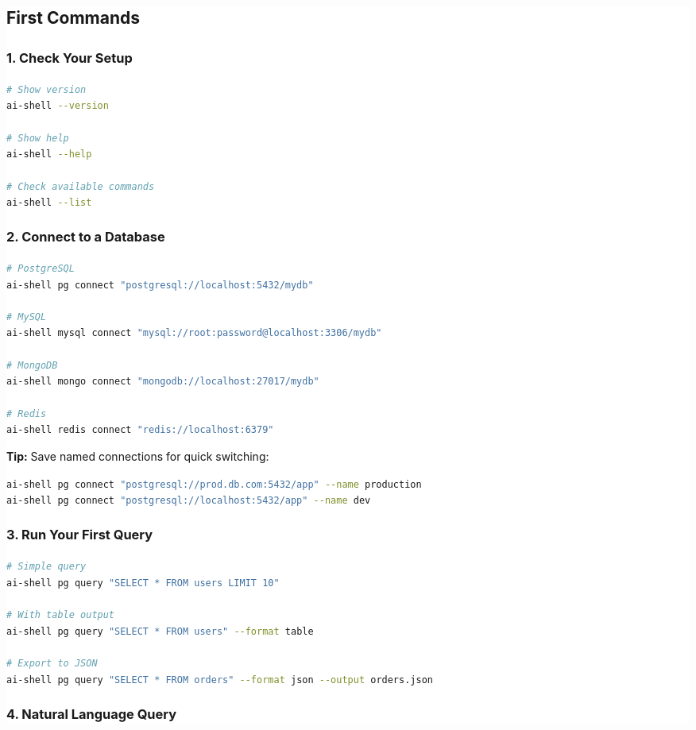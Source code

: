 
## First Commands

### 1. Check Your Setup

```bash
# Show version
ai-shell --version

# Show help
ai-shell --help

# Check available commands
ai-shell --list
```

### 2. Connect to a Database

```bash
# PostgreSQL
ai-shell pg connect "postgresql://localhost:5432/mydb"

# MySQL
ai-shell mysql connect "mysql://root:password@localhost:3306/mydb"

# MongoDB
ai-shell mongo connect "mongodb://localhost:27017/mydb"

# Redis
ai-shell redis connect "redis://localhost:6379"
```

**Tip:** Save named connections for quick switching:
```bash
ai-shell pg connect "postgresql://prod.db.com:5432/app" --name production
ai-shell pg connect "postgresql://localhost:5432/app" --name dev
```

### 3. Run Your First Query

```bash
# Simple query
ai-shell pg query "SELECT * FROM users LIMIT 10"

# With table output
ai-shell pg query "SELECT * FROM users" --format table

# Export to JSON
ai-shell pg query "SELECT * FROM orders" --format json --output orders.json
```

### 4. Natural Language Query
